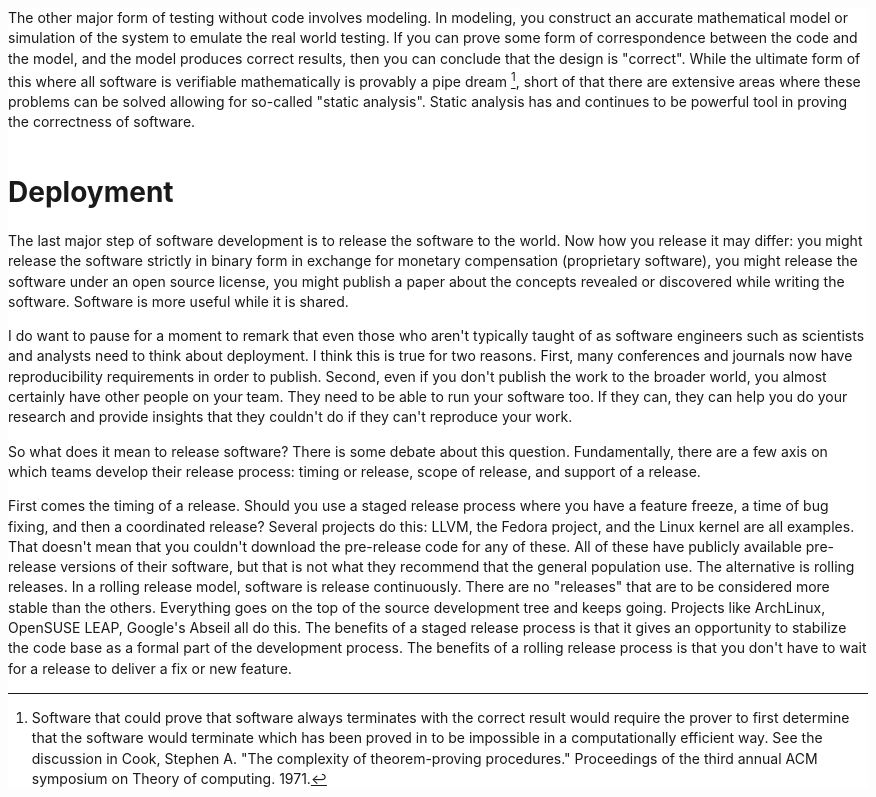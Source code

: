 The other major form of testing without code involves modeling.
In modeling, you construct an accurate mathematical model or simulation of the system to emulate the real world testing.
If you can prove some form of correspondence between the code and the model, and the model produces correct results, then you can conclude that the design is "correct".
While the ultimate form of this where all software is verifiable mathematically is provably a pipe dream [^1], short of that there are extensive areas where these problems can be solved allowing for so-called "static analysis". 
Static analysis has and continues to be powerful tool in proving the correctness of software.

[^1]: Software that could prove that software always terminates with the correct result would require the prover to first determine that the software would terminate which has been proved in to be impossible in a computationally efficient way.  See the discussion in Cook, Stephen A. "The complexity of theorem-proving procedures." Proceedings of the third annual ACM symposium on Theory of computing. 1971.

# Deployment

The last major step of software development is to release the software to the world.
Now how you release it may differ: you might release the software strictly in binary form in exchange for monetary compensation (proprietary software), you might release the software under an open source license, you might publish a paper about the concepts revealed or discovered while writing the software.
Software is more useful while it is shared.

I do want to pause for a moment to remark that even those who aren't typically taught of as software engineers such as scientists and analysts need to think about deployment.
I think this is true for two reasons.
First, many conferences and journals now have reproducibility requirements in order to publish.
Second, even if you don't publish the work to the broader world, you almost certainly have other people on your team.
They need to be able to run your software too.
If they can, they can help you do your research and provide insights that they couldn't do if they can't reproduce your work.


So what does it mean to release software?
There is some debate about this question.
Fundamentally, there are a few axis on which teams develop their release process: timing or release, scope of release, and support of a release.

First comes the timing of a release.
Should you use a staged release process where you have a feature freeze, a time of bug fixing, and then a coordinated release?
Several projects do this: LLVM, the Fedora project, and the Linux kernel are all examples.
That doesn't mean that you couldn't download the pre-release code for any of these.
All of these have publicly available pre-release versions of their software, but that is not what they recommend that the general population use.
The alternative is rolling releases.
In a rolling release model, software is release continuously.
There are no "releases" that are to be considered more stable than the others.
Everything goes on the top of the source development tree and keeps going.
Projects like ArchLinux, OpenSUSE LEAP, Google's Abseil all do this.
The benefits of a staged release process is that it gives an opportunity to stabilize the code base as a formal part of the development process.
The benefits of a rolling release process is that you don't have to wait for a release to deliver a fix or new feature.


[FlameGraphs]: https://github.com/brendangregg/FlameGraph
